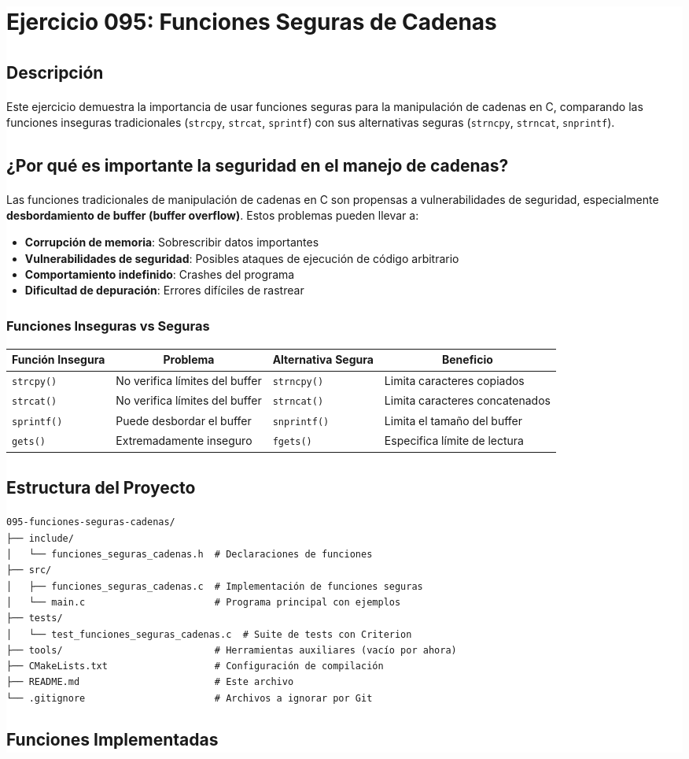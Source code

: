 # Ejercicio 095: Funciones Seguras de Cadenas

## Descripción

Este ejercicio demuestra la importancia de usar funciones seguras para la manipulación de cadenas en C, comparando las funciones inseguras tradicionales (`strcpy`, `strcat`, `sprintf`) con sus alternativas seguras (`strncpy`, `strncat`, `snprintf`).

## ¿Por qué es importante la seguridad en el manejo de cadenas?

Las funciones tradicionales de manipulación de cadenas en C son propensas a vulnerabilidades de seguridad, especialmente **desbordamiento de buffer (buffer overflow)**. Estos problemas pueden llevar a:

- **Corrupción de memoria**: Sobrescribir datos importantes
- **Vulnerabilidades de seguridad**: Posibles ataques de ejecución de código arbitrario
- **Comportamiento indefinido**: Crashes del programa
- **Dificultad de depuración**: Errores difíciles de rastrear

### Funciones Inseguras vs Seguras

| Función Insegura | Problema | Alternativa Segura | Beneficio |
|------------------|----------|-------------------|-----------|
| `strcpy()` | No verifica límites del buffer | `strncpy()` | Limita caracteres copiados |
| `strcat()` | No verifica límites del buffer | `strncat()` | Limita caracteres concatenados |
| `sprintf()` | Puede desbordar el buffer | `snprintf()` | Limita el tamaño del buffer |
| `gets()` | Extremadamente inseguro | `fgets()` | Especifica límite de lectura |

## Estructura del Proyecto

```
095-funciones-seguras-cadenas/
├── include/
│   └── funciones_seguras_cadenas.h  # Declaraciones de funciones
├── src/
│   ├── funciones_seguras_cadenas.c  # Implementación de funciones seguras
│   └── main.c                       # Programa principal con ejemplos
├── tests/
│   └── test_funciones_seguras_cadenas.c  # Suite de tests con Criterion
├── tools/                           # Herramientas auxiliares (vacío por ahora)
├── CMakeLists.txt                   # Configuración de compilación
├── README.md                        # Este archivo
└── .gitignore                       # Archivos a ignorar por Git
```

## Funciones Implementadas
